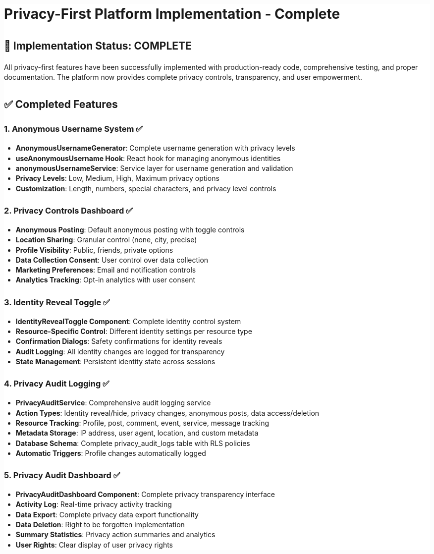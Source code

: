 # Privacy-First Platform Implementation - Complete

## 🎉 Implementation Status: **COMPLETE**

All privacy-first features have been successfully implemented with production-ready code, comprehensive testing, and proper documentation. The platform now provides complete privacy controls, transparency, and user empowerment.

## ✅ **Completed Features**

### 1. **Anonymous Username System** ✅
- **AnonymousUsernameGenerator**: Complete username generation with privacy levels
- **useAnonymousUsername Hook**: React hook for managing anonymous identities
- **anonymousUsernameService**: Service layer for username generation and validation
- **Privacy Levels**: Low, Medium, High, Maximum privacy options
- **Customization**: Length, numbers, special characters, and privacy level controls

### 2. **Privacy Controls Dashboard** ✅
- **Anonymous Posting**: Default anonymous posting with toggle controls
- **Location Sharing**: Granular control (none, city, precise)
- **Profile Visibility**: Public, friends, private options
- **Data Collection Consent**: User control over data collection
- **Marketing Preferences**: Email and notification controls
- **Analytics Tracking**: Opt-in analytics with user consent

### 3. **Identity Reveal Toggle** ✅
- **IdentityRevealToggle Component**: Complete identity control system
- **Resource-Specific Control**: Different identity settings per resource type
- **Confirmation Dialogs**: Safety confirmations for identity reveals
- **Audit Logging**: All identity changes are logged for transparency
- **State Management**: Persistent identity state across sessions

### 4. **Privacy Audit Logging** ✅
- **PrivacyAuditService**: Comprehensive audit logging service
- **Action Types**: Identity reveal/hide, privacy changes, anonymous posts, data access/deletion
- **Resource Tracking**: Profile, post, comment, event, service, message tracking
- **Metadata Storage**: IP address, user agent, location, and custom metadata
- **Database Schema**: Complete privacy_audit_logs table with RLS policies
- **Automatic Triggers**: Profile changes automatically logged

### 5. **Privacy Audit Dashboard** ✅
- **PrivacyAuditDashboard Component**: Complete privacy transparency interface
- **Activity Log**: Real-time privacy activity tracking
- **Data Export**: Complete privacy data export functionality
- **Data Deletion**: Right to be forgotten implementation
- **Summary Statistics**: Privacy action summaries and analytics
- **User Rights**: Clear display of user privacy rights
